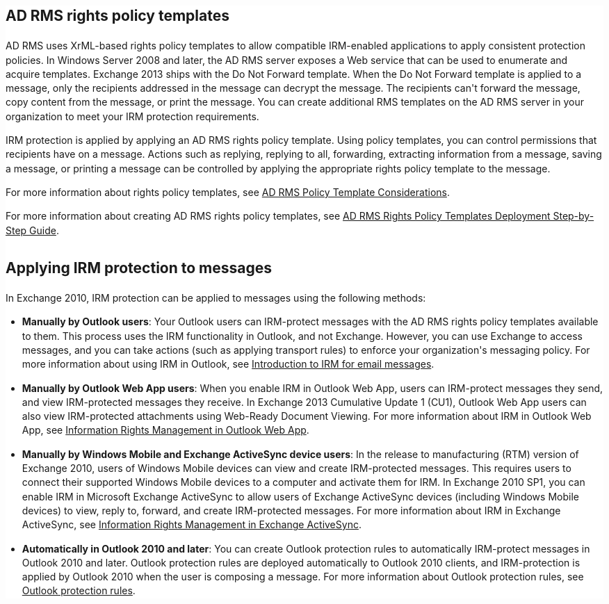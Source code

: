 ## AD RMS rights policy templates

AD RMS uses XrML-based rights policy templates to allow compatible IRM-enabled applications to apply consistent protection policies. In Windows Server 2008 and later, the AD RMS server exposes a Web service that can be used to enumerate and acquire templates. Exchange 2013 ships with the Do Not Forward template. When the Do Not Forward template is applied to a message, only the recipients addressed in the message can decrypt the message. The recipients can't forward the message, copy content from the message, or print the message. You can create additional RMS templates on the AD RMS server in your organization to meet your IRM protection requirements.

IRM protection is applied by applying an AD RMS rights policy template. Using policy templates, you can control permissions that recipients have on a message. Actions such as replying, replying to all, forwarding, extracting information from a message, saving a message, or printing a message can be controlled by applying the appropriate rights policy template to the message.

For more information about rights policy templates, see [AD RMS Policy Template Considerations](/previous-versions/windows/it-pro/windows-server-2008-R2-and-2008/dd996658(v=ws.10)).

For more information about creating AD RMS rights policy templates, see [AD RMS Rights Policy Templates Deployment Step-by-Step Guide](/previous-versions/windows/it-pro/windows-server-2008-R2-and-2008/cc731070(v=ws.10)).

## Applying IRM protection to messages

In Exchange 2010, IRM protection can be applied to messages using the following methods:

- **Manually by Outlook users**: Your Outlook users can IRM-protect messages with the AD RMS rights policy templates available to them. This process uses the IRM functionality in Outlook, and not Exchange. However, you can use Exchange to access messages, and you can take actions (such as applying transport rules) to enforce your organization's messaging policy. For more information about using IRM in Outlook, see [Introduction to IRM for email messages](https://support.microsoft.com/office/bb643d33-4a3f-4ac7-9770-fd50d95f58dc).

- **Manually by Outlook Web App users**: When you enable IRM in Outlook Web App, users can IRM-protect messages they send, and view IRM-protected messages they receive. In Exchange 2013 Cumulative Update 1 (CU1), Outlook Web App users can also view IRM-protected attachments using Web-Ready Document Viewing. For more information about IRM in Outlook Web App, see [Information Rights Management in Outlook Web App](information-rights-management-in-outlook-web-app-exchange-2013-help.md).

- **Manually by Windows Mobile and Exchange ActiveSync device users**: In the release to manufacturing (RTM) version of Exchange 2010, users of Windows Mobile devices can view and create IRM-protected messages. This requires users to connect their supported Windows Mobile devices to a computer and activate them for IRM. In Exchange 2010 SP1, you can enable IRM in Microsoft Exchange ActiveSync to allow users of Exchange ActiveSync devices (including Windows Mobile devices) to view, reply to, forward, and create IRM-protected messages. For more information about IRM in Exchange ActiveSync, see [Information Rights Management in Exchange ActiveSync](information-rights-management-in-exchange-activesync-exchange-2013-help.md).

- **Automatically in Outlook 2010 and later**: You can create Outlook protection rules to automatically IRM-protect messages in Outlook 2010 and later. Outlook protection rules are deployed automatically to Outlook 2010 clients, and IRM-protection is applied by Outlook 2010 when the user is composing a message. For more information about Outlook protection rules, see [Outlook protection rules](outlook-protection-rules-exchange-2013-help.md).
